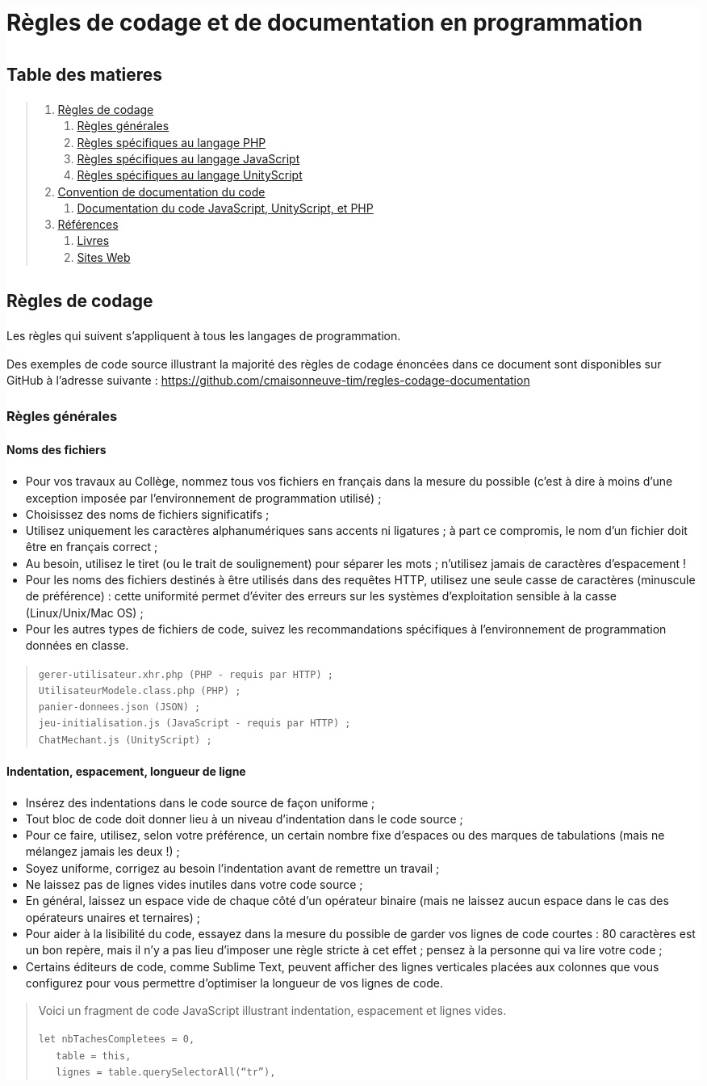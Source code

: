 # Règles de codage et de documentation en programmation

## Table des matieres
>1. [Règles de codage](#1)
>    1. [Règles générales](#2)
>    2. [Règles spécifiques au langage PHP](#3)
>    3. [Règles spécifiques au langage JavaScript](#4)
>    4. [Règles spécifiques au langage UnityScript](#5)
>2. [Convention de documentation du code](#6)
>    1. [Documentation du code JavaScript, UnityScript, et PHP](#7)
> 3. [Références](#8)
>    1. [Livres](#9)
>    2. [Sites Web](#10)

## <a name="1"></a>Règles de codage

Les règles qui suivent s’appliquent à tous les langages de programmation.

Des exemples de code source illustrant la majorité des règles de codage énoncées dans ce
document sont disponibles sur GitHub à l’adresse suivante : https://github.com/cmaisonneuve-tim/regles-codage-documentation

### <a name="2"></a>Règles générales
#### **Noms des fichiers**
- Pour vos travaux au Collège, nommez tous vos fichiers en français dans la mesure du possible (c’est à dire à moins d’une exception imposée par l’environnement de programmation utilisé) ;
- Choisissez des noms de fichiers significatifs ;
- Utilisez uniquement les caractères alphanumériques sans accents ni ligatures ; à part ce compromis, le nom d’un fichier doit être en français correct ;
- Au besoin, utilisez le tiret (ou le trait de soulignement) pour séparer les mots ; n’utilisez jamais de caractères d’espacement !
- Pour les noms des fichiers destinés à être utilisés dans des requêtes HTTP, utilisez une seule casse de caractères (minuscule de préférence) : cette uniformité permet d’éviter des erreurs sur les systèmes d’exploitation sensible à la casse (Linux/Unix/Mac OS) ;
- Pour les autres types de fichiers de code, suivez les recommandations spécifiques à l’environnement de programmation données en classe.
>     gerer-utilisateur.xhr.php (PHP - requis par HTTP) ;
>     UtilisateurModele.class.php (PHP) ;
>     panier-donnees.json (JSON) ;
>     jeu-initialisation.js (JavaScript - requis par HTTP) ;
>     ChatMechant.js (UnityScript) ;
#### **Indentation, espacement, longueur de ligne**
- Insérez des indentations dans le code source de façon uniforme ;
- Tout bloc de code doit donner lieu à un niveau d’indentation dans le code source ;
- Pour ce faire, utilisez, selon votre préférence, un certain nombre fixe d’espaces ou des marques de tabulations (mais ne mélangez jamais les deux !) ;
- Soyez uniforme, corrigez au besoin l’indentation avant de remettre un travail ;
- Ne laissez pas de lignes vides inutiles dans votre code source ;
- En général, laissez un espace vide de chaque côté d’un opérateur binaire (mais ne laissez aucun espace dans le cas des opérateurs unaires et ternaires) ;
- Pour aider à la lisibilité du code, essayez dans la mesure du possible de garder vos lignes de code courtes : 80 caractères est un bon repère, mais il n’y a pas lieu d’imposer une règle stricte à cet effet ; pensez à la personne qui va lire votre code ;
- Certains éditeurs de code, comme Sublime Text, peuvent afficher des lignes verticales placées aux colonnes que vous configurez pour vous permettre d’optimiser la longueur de vos lignes de code.
>Voici un fragment de code JavaScript illustrant indentation, espacement et lignes vides.
>
>     let nbTachesCompletees = 0,
>        table = this,
>        lignes = table.querySelectorAll(“tr”),